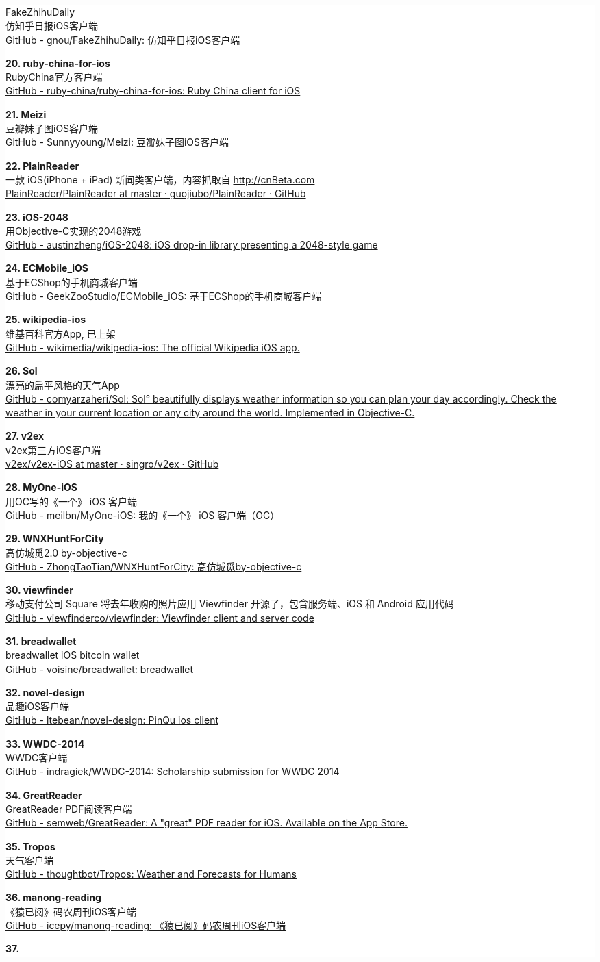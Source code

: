 FakeZhihuDaily</strong><br>仿知乎日报iOS客户端<br><a href="//link.zhihu.com/?target=https%3A//github.com/gnou/FakeZhihuDaily" class=" wrap external" target="_blank" rel="nofollow noreferrer">GitHub - gnou/FakeZhihuDaily: 仿知乎日报iOS客户端<i class="icon-external"></i></a></p><p><strong>20. ruby-china-for-ios</strong><br>RubyChina官方客户端<br><a href="//link.zhihu.com/?target=https%3A//github.com/ruby-china/ruby-china-for-ios" class=" wrap external" target="_blank" rel="nofollow noreferrer">GitHub - ruby-china/ruby-china-for-ios: Ruby China client for iOS<i class="icon-external"></i></a></p><p><strong>21. Meizi</strong><br>豆瓣妹子图iOS客户端<br><a href="//link.zhihu.com/?target=https%3A//github.com/Sunnyyoung/Meizi" class=" wrap external" target="_blank" rel="nofollow noreferrer">GitHub - Sunnyyoung/Meizi: 豆瓣妹子图iOS客户端<i class="icon-external"></i></a></p><p><strong>22. PlainReader</strong><br>一款 iOS(iPhone + iPad) 新闻类客户端，内容抓取自 <a href="//link.zhihu.com/?target=http%3A//cnBeta.com" class=" external" target="_blank" rel="nofollow noreferrer"><span class="invisible">http://</span><span class="visible">cnBeta.com</span><span class="invisible"></span><i class="icon-external"></i></a><br><a href="//link.zhihu.com/?target=https%3A//github.com/guojiubo/PlainReader/tree/master/PlainReader" class=" wrap external" target="_blank" rel="nofollow noreferrer">PlainReader/PlainReader at master · guojiubo/PlainReader · GitHub<i class="icon-external"></i></a></p><p><strong>23. iOS-2048</strong><br>用Objective-C实现的2048游戏<br><a href="//link.zhihu.com/?target=https%3A//github.com/austinzheng/iOS-2048" class=" wrap external" target="_blank" rel="nofollow noreferrer">GitHub - austinzheng/iOS-2048: iOS drop-in library presenting a 2048-style game<i class="icon-external"></i></a></p><p><strong>24. ECMobile_iOS</strong><br>基于ECShop的手机商城客户端<br><a href="//link.zhihu.com/?target=https%3A//github.com/GeekZooStudio/ECMobile_iOS" class=" wrap external" target="_blank" rel="nofollow noreferrer">GitHub - GeekZooStudio/ECMobile_iOS: 基于ECShop的手机商城客户端<i class="icon-external"></i></a></p><p><strong>25. wikipedia-ios</strong><br>维基百科官方App, 已上架<br><a href="//link.zhihu.com/?target=https%3A//github.com/wikimedia/wikipedia-ios" class=" wrap external" target="_blank" rel="nofollow noreferrer">GitHub - wikimedia/wikipedia-ios: The official Wikipedia iOS app.<i class="icon-external"></i></a></p><p><strong>26. Sol</strong><br>漂亮的扁平风格的天气App<br><a href="//link.zhihu.com/?target=https%3A//github.com/comyarzaheri/Sol" class=" wrap external" target="_blank" rel="nofollow noreferrer">GitHub - comyarzaheri/Sol: Sol° beautifully displays weather information so you can plan your day accordingly. Check the weather in your current location or any city around the world. Implemented in Objective-C.<i class="icon-external"></i></a></p><p><strong>27. v2ex</strong><br>v2ex第三方iOS客户端<br><a href="//link.zhihu.com/?target=https%3A//github.com/singro/v2ex/tree/master/v2ex-iOS" class=" wrap external" target="_blank" rel="nofollow noreferrer">v2ex/v2ex-iOS at master · singro/v2ex · GitHub<i class="icon-external"></i></a></p><p><strong>28. MyOne-iOS</strong><br>用OC写的《一个》 iOS 客户端<br><a href="//link.zhihu.com/?target=https%3A//github.com/meilbn/MyOne-iOS" class=" wrap external" target="_blank" rel="nofollow noreferrer">GitHub - meilbn/MyOne-iOS: 我的《一个》 iOS 客户端（OC）<i class="icon-external"></i></a></p><p><strong>29. WNXHuntForCity</strong><br>高仿城觅2.0 by-objective-c<br><a href="//link.zhihu.com/?target=https%3A//github.com/ZhongTaoTian/WNXHuntForCity" class=" wrap external" target="_blank" rel="nofollow noreferrer">GitHub - ZhongTaoTian/WNXHuntForCity: 高仿城觅by-objective-c<i class="icon-external"></i></a></p><p><strong>30. viewfinder</strong><br>移动支付公司 Square 将去年收购的照片应用 Viewfinder 开源了，包含服务端、iOS 和 Android 应用代码<br><a href="//link.zhihu.com/?target=https%3A//github.com/viewfinderco/viewfinder" class=" wrap external" target="_blank" rel="nofollow noreferrer">GitHub - viewfinderco/viewfinder: Viewfinder client and server code<i class="icon-external"></i></a></p><p><strong>31. breadwallet</strong><br>breadwallet iOS bitcoin wallet<br><a href="//link.zhihu.com/?target=https%3A//github.com/voisine/breadwallet" class=" wrap external" target="_blank" rel="nofollow noreferrer">GitHub - voisine/breadwallet: breadwallet<i class="icon-external"></i></a></p><p><strong>32. novel-design</strong><br>品趣iOS客户端<br><a href="//link.zhihu.com/?target=https%3A//github.com/ltebean/novel-design" class=" wrap external" target="_blank" rel="nofollow noreferrer">GitHub - ltebean/novel-design: PinQu ios client<i class="icon-external"></i></a></p><p><strong>33. WWDC-2014</strong><br>WWDC客户端<br><a href="//link.zhihu.com/?target=https%3A//github.com/indragiek/WWDC-2014" class=" wrap external" target="_blank" rel="nofollow noreferrer">GitHub - indragiek/WWDC-2014: Scholarship submission for WWDC 2014<i class="icon-external"></i></a></p><p><strong>34. GreatReader</strong><br>GreatReader PDF阅读客户端<br><a href="//link.zhihu.com/?target=https%3A//github.com/semweb/GreatReader" class=" wrap external" target="_blank" rel="nofollow noreferrer">GitHub - semweb/GreatReader: A "great" PDF reader for iOS. Available on the App Store.<i class="icon-external"></i></a></p><p><strong>35. Tropos</strong><br>天气客户端<br><a href="//link.zhihu.com/?target=https%3A//github.com/thoughtbot/Tropos" class=" wrap external" target="_blank" rel="nofollow noreferrer">GitHub - thoughtbot/Tropos: Weather and Forecasts for Humans<i class="icon-external"></i></a></p><p><strong>36. manong-reading</strong><br>《猿已阅》码农周刊iOS客户端<br><a href="//link.zhihu.com/?target=https%3A//github.com/icepy/manong-reading" class=" wrap external" target="_blank" rel="nofollow noreferrer">GitHub - icepy/manong-reading: 《猿已阅》码农周刊iOS客户端<i class="icon-external"></i></a></p><p><strong>37.
